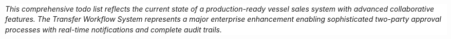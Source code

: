 *This comprehensive todo list reflects the current state of a production-ready vessel sales system with advanced collaborative features. The Transfer Workflow System represents a major enterprise enhancement enabling sophisticated two-party approval processes with real-time notifications and complete audit trails.*